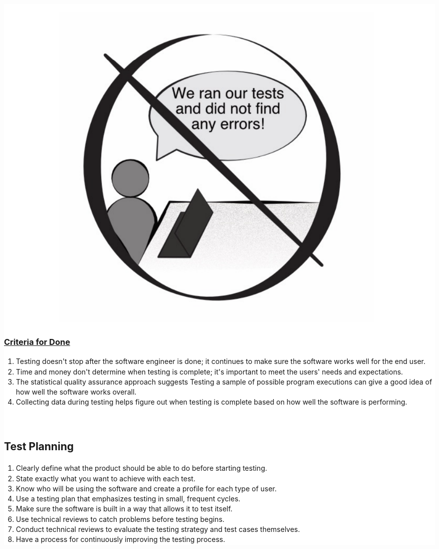 ![WhenTestingDone](../../../assets/images/WhenTestingDone.png)

### <u>Criteria for Done</u>

1. Testing doesn't stop after the software engineer is done; it continues to make sure the software works well for the end user.
2. Time and money don't determine when testing is complete; it's important to meet the users' needs and expectations.
3. The statistical quality assurance approach suggests Testing a sample of possible program executions can give a good idea of how well the software works overall.
4. Collecting data during testing helps figure out when testing is complete based on how well the software is performing.

<br>

## Test Planning

1. Clearly define what the product should be able to do before starting testing.
2. State exactly what you want to achieve with each test.
3. Know who will be using the software and create a profile for each type of user.
4. Use a testing plan that emphasizes testing in small, frequent cycles.
5. Make sure the software is built in a way that allows it to test itself.
6. Use technical reviews to catch problems before testing begins.
7. Conduct technical reviews to evaluate the testing strategy and test cases themselves.
8. Have a process for continuously improving the testing process.
